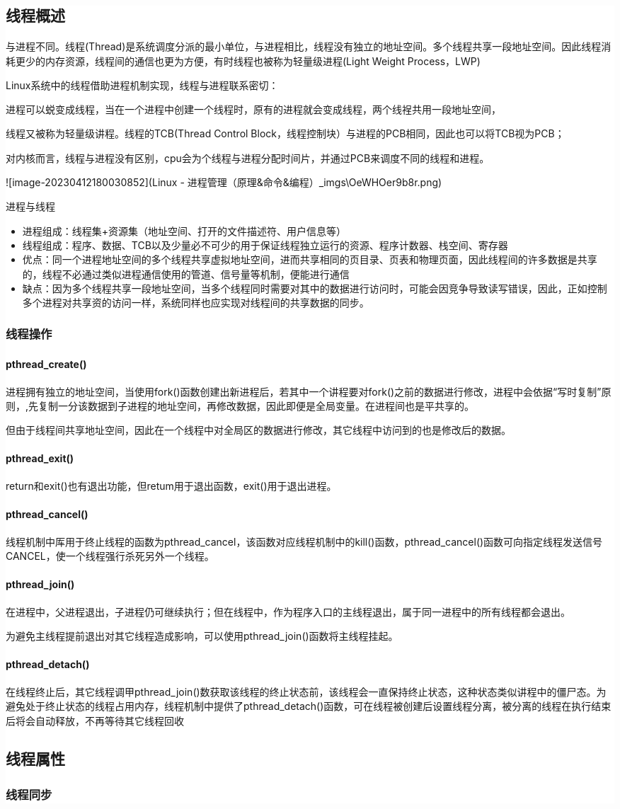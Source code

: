 ## 线程概述

与进程不同。线程(Thread)是系统调度分派的最小单位，与进程相比，线程没有独立的地址空间。多个线程共享一段地址空间。因此线程消耗更少的内存资源，线程间的通信也更为方便，有时线程也被称为轻量级进程(Light Weight Process，LWP)

Linux系统中的线程借助进程机制实现，线程与进程联系密切：

进程可以蜕变成线程，当在一个进程中创建一个线程时，原有的进程就会变成线程，两个线裎共用一段地址空间，

线程又被称为轻量级讲程。线程的TCB(Thread Control Block，线程控制块）与进程的PCB相同，因此也可以将TCB视为PCB；

对内核而言，线程与进程没有区别，cpu会为个线程与进程分配时间片，并通过PCB来调度不同的线程和进程。

![image-20230412180030852](Linux - 进程管理（原理&命令&编程）_imgs\OeWHOer9b8r.png)

进程与线程

- 进程组成：线程集+资源集（地址空间、打开的文件描述符、用户信息等）
- 线程组成：程序、数据、TCB以及少量必不可少的用于保证线程独立运行的资源、程序计数器、栈空间、寄存器
- 优点：同一个进程地址空间的多个线程共享虚拟地址空间，进而共享相同的页目录、页表和物理页面，因此线程间的许多数据是共享的，线程不必通过类似进程通信使用的管道、信号量等机制，便能进行通信
- 缺点：因为多个线程共享一段地址空间，当多个线程同时需要对其中的数据进行访问时，可能会因竞争导致读写错误，因此，正如控制多个进程对共享资的访问一样，系统同样也应实现对线程间的共享数据的同步。



### 线程操作

#### pthread_create()

进程拥有独立的地址空间，当使用fork()函数创建出新进程后，若其中一个讲程要对fork()之前的数据进行修改，进程中会依据“写时复制”原则，,先复制一分该数据到子进程的地址空间，再修改数据，因此即便是全局变量。在进程间也是平共享的。

但由于线程间共享地址空间，因此在一个线程中对全局区的数据进行修改，其它线程中访问到的也是修改后的数据。

#### pthread_exit()

return和exit()也有退出功能，但retum用于退出函数，exit()用于退出进程。

#### pthread_cancel()

线程机制中厍用于终止线程的函数为pthread_cancel，该函数对应线程机制中的kill()函数，pthread_cancel()函数可向指定线程发送信号CANCEL，使一个线程强行杀死另外一个线程。

#### pthread_join()

在进程中，父进程退出，子进程仍可继续执行；但在线程中，作为程序入口的主线程退出，属于同一进程中的所有线程都会退出。

为避免主线程提前退出对其它线程造成影响，可以使用pthread_join()函数将主线程挂起。

#### pthread_detach()

在线程终止后，其它线程调甲pthread_join()数获取该线程的终止状态前，该线程会一直保持终止状态，这种状态类似讲程中的僵尸态。为避兔处于终止状态的线程占用内存，线程机制中提供了pthread_detach()函数，可在线程被创建后设置线程分离，被分离的线程在执行结束后将会自动释放，不再等待其它线程回收

## 线程属性

### 线程同步
